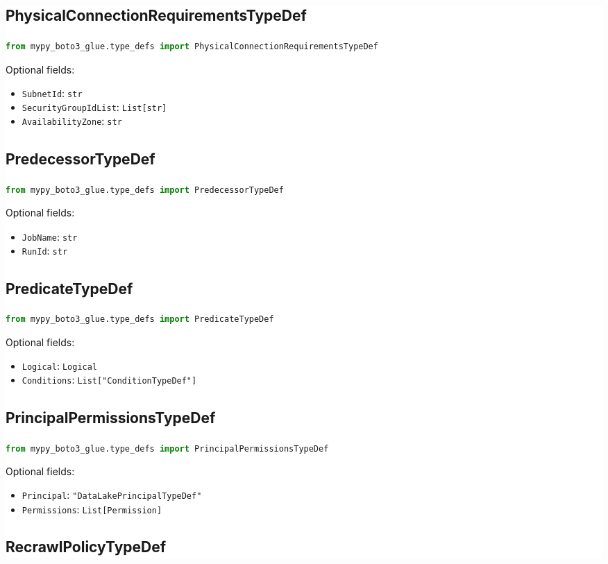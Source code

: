 


## PhysicalConnectionRequirementsTypeDef

```python
from mypy_boto3_glue.type_defs import PhysicalConnectionRequirementsTypeDef
```




Optional fields:
- `SubnetId`: `str`
- `SecurityGroupIdList`: `List[str]`
- `AvailabilityZone`: `str`


## PredecessorTypeDef

```python
from mypy_boto3_glue.type_defs import PredecessorTypeDef
```




Optional fields:
- `JobName`: `str`
- `RunId`: `str`


## PredicateTypeDef

```python
from mypy_boto3_glue.type_defs import PredicateTypeDef
```




Optional fields:
- `Logical`: `Logical`
- `Conditions`: `List["ConditionTypeDef"]`


## PrincipalPermissionsTypeDef

```python
from mypy_boto3_glue.type_defs import PrincipalPermissionsTypeDef
```




Optional fields:
- `Principal`: `"DataLakePrincipalTypeDef"`
- `Permissions`: `List[Permission]`


## RecrawlPolicyTypeDef
